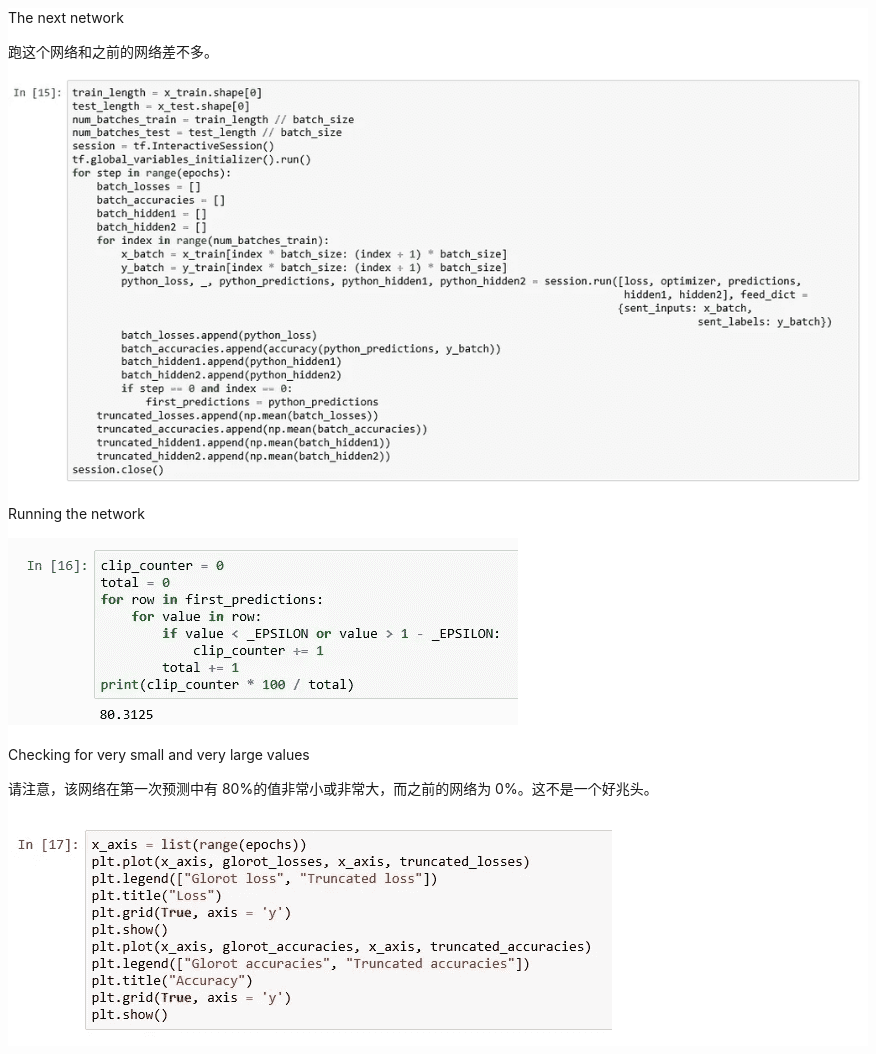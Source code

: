The next network

跑这个网络和之前的网络差不多。

![](img/02987a98ceca1479905c9e4f6a050cd2.png)

Running the network

![](img/35c95d599c16d51c55b7e0fa1d3705b7.png)

Checking for very small and very large values

请注意，该网络在第一次预测中有 80%的值非常小或非常大，而之前的网络为 0%。这不是一个好兆头。

![](img/e8fc8f5acfefdb7ca82579462c71c51a.png)
